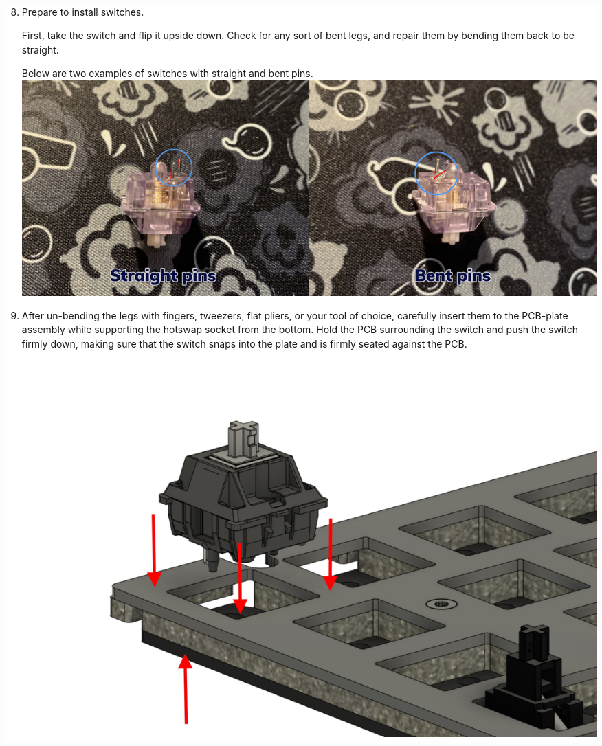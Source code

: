 8. Prepare to install switches.

    First, take the switch and flip it upside down.
    Check for any sort of bent legs, and repair them by bending them back to be straight.

    Below are two examples of switches with straight and bent pins.
    ![](images/troubleshooting/switch-pin-straight-and-bent.jpg)

9. After un-bending the legs with fingers, tweezers, flat pliers, or your tool of choice, carefully insert them to the PCB-plate assembly while supporting the hotswap socket from the bottom.
Hold the PCB surrounding the switch and push the switch firmly down, making sure that the switch snaps into the plate and is firmly seated against the PCB.
![](images/bv2/brutal19.jpg)
